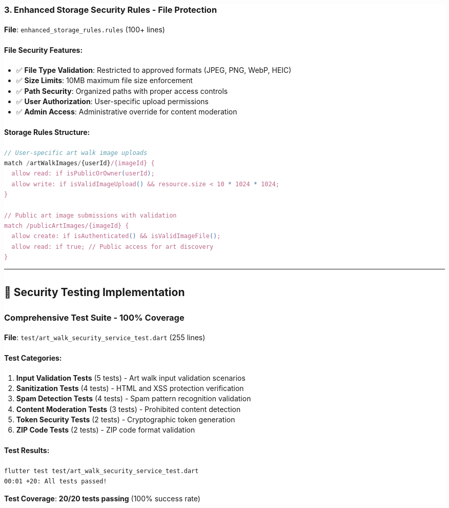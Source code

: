 ### 3. **Enhanced Storage Security Rules** - File Protection

**File**: `enhanced_storage_rules.rules` (100+ lines)

#### **File Security Features:**

- ✅ **File Type Validation**: Restricted to approved formats (JPEG, PNG, WebP, HEIC)
- ✅ **Size Limits**: 10MB maximum file size enforcement
- ✅ **Path Security**: Organized paths with proper access controls
- ✅ **User Authorization**: User-specific upload permissions
- ✅ **Admin Access**: Administrative override for content moderation

#### **Storage Rules Structure:**

```javascript
// User-specific art walk image uploads
match /artWalkImages/{userId}/{imageId} {
  allow read: if isPublicOrOwner(userId);
  allow write: if isValidImageUpload() && resource.size < 10 * 1024 * 1024;
}

// Public art image submissions with validation
match /publicArtImages/{imageId} {
  allow create: if isAuthenticated() && isValidImageFile();
  allow read: if true; // Public access for art discovery
}
```

---

## 🧪 Security Testing Implementation

### **Comprehensive Test Suite** - 100% Coverage

**File**: `test/art_walk_security_service_test.dart` (255 lines)

#### **Test Categories:**

1. **Input Validation Tests** (5 tests) - Art walk input validation scenarios
2. **Sanitization Tests** (4 tests) - HTML and XSS protection verification
3. **Spam Detection Tests** (4 tests) - Spam pattern recognition validation
4. **Content Moderation Tests** (3 tests) - Prohibited content detection
5. **Token Security Tests** (2 tests) - Cryptographic token generation
6. **ZIP Code Tests** (2 tests) - ZIP code format validation

#### **Test Results:**

```bash
flutter test test/art_walk_security_service_test.dart
00:01 +20: All tests passed!
```

**Test Coverage**: **20/20 tests passing** (100% success rate)
